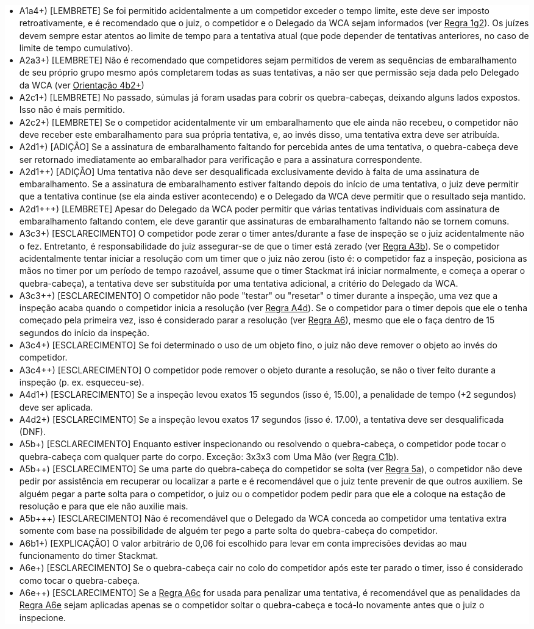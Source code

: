 - A1a4+) [LEMBRETE] Se foi permitido acidentalmente a um competidor exceder o tempo limite, este deve ser imposto retroativamente, e é recomendado que o juiz, o competidor e o Delegado da WCA sejam informados (ver [Regra 1g2](regulations:regulation:1g2)). Os juízes devem sempre estar atentos ao limite de tempo para a tentativa atual (que pode depender de tentativas anteriores, no caso de limite de tempo cumulativo).
- A2a3+) [LEMBRETE] Não é recomendado que competidores sejam permitidos de verem as sequências de embaralhamento de seu próprio grupo mesmo após completarem todas as suas tentativas, a não ser que permissão seja dada pelo Delegado da WCA (ver [Orientação 4b2+](guidelines:guideline:4b2+))
- A2c1+) [LEMBRETE] No passado, súmulas já foram usadas para cobrir os quebra-cabeças, deixando alguns lados expostos. Isso não é mais permitido.
- A2c2+) [LEMBRETE] Se o competidor acidentalmente vir um embaralhamento que ele ainda não recebeu, o competidor não deve receber este embaralhamento para sua própria tentativa, e, ao invés disso, uma tentativa extra deve ser atribuída.
- A2d1+) [ADIÇÃO] Se a assinatura de embaralhamento faltando for percebida antes de uma tentativa, o quebra-cabeça deve ser retornado imediatamente ao embaralhador para verificação e para a assinatura correspondente.
- A2d1++) [ADIÇÃO] Uma tentativa não deve ser desqualificada exclusivamente devido à falta de uma assinatura de embaralhamento. Se a assinatura de embaralhamento estiver faltando depois do início de uma tentativa, o juiz deve permitir que a tentativa continue (se ela ainda estiver acontecendo) e o Delegado da WCA deve permitir que o resultado seja mantido.
- A2d1+++) [LEMBRETE] Apesar do Delegado da WCA poder permitir que várias tentativas individuais com assinatura de embaralhamento faltando contem, ele deve garantir que assinaturas de embaralhamento faltando não se tornem comuns.
- A3c3+) [ESCLARECIMENTO] O competidor pode zerar o timer antes/durante a fase de inspeção se o juiz acidentalmente não o fez. Entretanto, é responsabilidade do juiz assegurar-se de que o timer está zerado (ver [Regra A3b](regulations:regulation:A3b)). Se o competidor acidentalmente tentar iniciar a resolução com um timer que o juiz não zerou (isto é: o competidor faz a inspeção, posiciona as mãos no timer por um período de tempo razoável, assume que o timer Stackmat irá iniciar normalmente, e começa a operar o quebra-cabeça), a tentativa deve ser substituída por uma tentativa adicional, a critério do Delegado da WCA.
- A3c3++) [ESCLARECIMENTO] O competidor não pode "testar" ou "resetar" o timer durante a inspeção, uma vez que a inspeção acaba quando o competidor inicia a resolução (ver [Regra A4d](regulations:regulation:A4d)). Se o competidor para o timer depois que ele o tenha começado pela primeira vez, isso é considerado parar a resolução (ver [Regra A6](regulations:regulation:A6)), mesmo que ele o faça dentro de 15 segundos do início da inspeção.
- A3c4+) [ESCLARECIMENTO] Se foi determinado o uso de um objeto fino, o juiz não deve remover o objeto ao invés do competidor.
- A3c4++) [ESCLARECIMENTO] O competidor pode remover o objeto durante a resolução, se não o tiver feito durante a inspeção (p. ex. esqueceu-se).
- A4d1+) [ESCLARECIMENTO] Se a inspeção levou exatos 15 segundos (isso é, 15.00), a penalidade de tempo (+2 segundos) deve ser aplicada.
- A4d2+) [ESCLARECIMENTO] Se a inspeção levou exatos 17 segundos (isso é. 17.00), a tentativa deve ser desqualificada (DNF).
- A5b+) [ESCLARECIMENTO] Enquanto estiver inspecionando ou resolvendo o quebra-cabeça, o competidor pode tocar o quebra-cabeça com qualquer parte do corpo. Exceção: 3x3x3 com Uma Mão (ver [Regra C1b](regulations:regulation:C1b)).
- A5b++) [ESCLARECIMENTO] Se uma parte do quebra-cabeça do competidor se solta (ver [Regra 5a](regulations:regulation:5a)), o competidor não deve pedir por assistência em recuperar ou localizar a parte e é recomendável que o juiz tente prevenir de que outros auxiliem. Se alguém pegar a parte solta para o competidor, o juiz ou o competidor podem pedir para que ele a coloque na estação de resolução e para que ele não auxilie mais.
- A5b+++) [ESCLARECIMENTO] Não é recomendável que o Delegado da WCA conceda ao competidor uma tentativa extra somente com base na possibilidade de alguém ter pego a parte solta do quebra-cabeça do competidor.
- A6b1+) [EXPLICAÇÃO] O valor arbitrário de 0,06 foi escolhido para levar em conta imprecisões devidas ao mau funcionamento do timer Stackmat.
- A6e+) [ESCLARECIMENTO] Se o quebra-cabeça cair no colo do competidor após este ter parado o timer, isso é considerado como tocar o quebra-cabeça.
- A6e++) [ESCLARECIMENTO] Se a [Regra A6c](regulations:regulation:A6c) for usada para penalizar uma tentativa, é recomendável que as penalidades da [Regra A6e](regulations:regulation:A6e) sejam aplicadas apenas se o competidor soltar o quebra-cabeça e tocá-lo novamente antes que o juiz o inspecione.